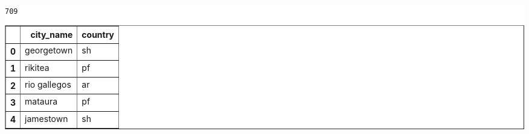 
    709





<div>
<style>
    .dataframe thead tr:only-child th {
        text-align: right;
    }

    .dataframe thead th {
        text-align: left;
    }

    .dataframe tbody tr th {
        vertical-align: top;
    }
</style>
<table border="1" class="dataframe">
  <thead>
    <tr style="text-align: right;">
      <th></th>
      <th>city_name</th>
      <th>country</th>
    </tr>
  </thead>
  <tbody>
    <tr>
      <th>0</th>
      <td>georgetown</td>
      <td>sh</td>
    </tr>
    <tr>
      <th>1</th>
      <td>rikitea</td>
      <td>pf</td>
    </tr>
    <tr>
      <th>2</th>
      <td>rio gallegos</td>
      <td>ar</td>
    </tr>
    <tr>
      <th>3</th>
      <td>mataura</td>
      <td>pf</td>
    </tr>
    <tr>
      <th>4</th>
      <td>jamestown</td>
      <td>sh</td>
    </tr>
  </tbody>
</table>
</div>
